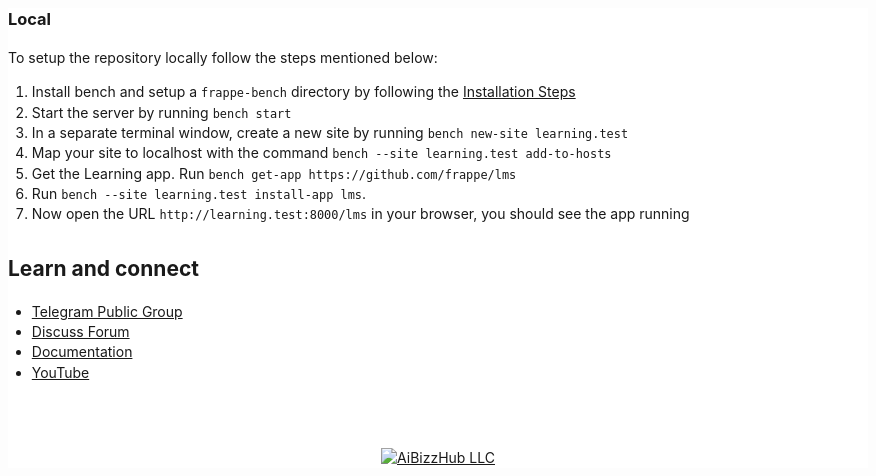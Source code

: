 ### Local

To setup the repository locally follow the steps mentioned below:

1. Install bench and setup a `frappe-bench` directory by following the [Installation Steps](https://frappeframework.com/docs/user/en/installation)
1. Start the server by running `bench start`
1. In a separate terminal window, create a new site by running `bench new-site learning.test`
1. Map your site to localhost with the command `bench --site learning.test add-to-hosts`
1. Get the Learning app. Run `bench get-app https://github.com/frappe/lms`
1. Run `bench --site learning.test install-app lms`.
1. Now open the URL `http://learning.test:8000/lms` in your browser, you should see the app running

## Learn and connect

- [Telegram Public Group](https://t.me/frappelms)
- [Discuss Forum](https://discuss.frappe.io/c/lms/70)
- [Documentation](https://docs.frappe.io/learning)
- [YouTube](https://www.youtube.com/channel/UCn3bV5kx77HsVwtnlCeEi_A)

<br>
<br>
<div align="center" style="padding-top: 0.75rem;">
	<a href="https://frappe.io" target="_blank">
		<picture>
			<source media="(prefers-color-scheme: dark)" srcset="https://frappe.io/files/Frappe-white.png">
			<img src="https://frappe.io/files/Frappe-black.png" alt="AiBizzHub LLC" height="28"/>
		</picture>
	</a>
</div>

